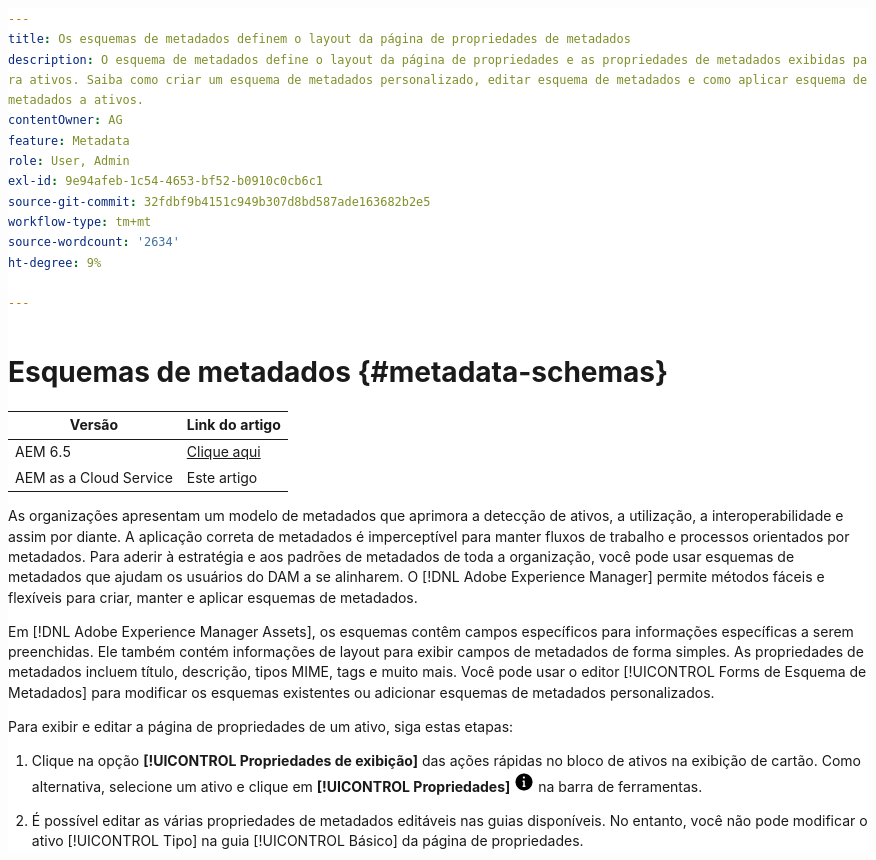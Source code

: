 ```yaml
---
title: Os esquemas de metadados definem o layout da página de propriedades de metadados
description: O esquema de metadados define o layout da página de propriedades e as propriedades de metadados exibidas para ativos. Saiba como criar um esquema de metadados personalizado, editar esquema de metadados e como aplicar esquema de metadados a ativos.
contentOwner: AG
feature: Metadata
role: User, Admin
exl-id: 9e94afeb-1c54-4653-bf52-b0910c0cb6c1
source-git-commit: 32fdbf9b4151c949b307d8bd587ade163682b2e5
workflow-type: tm+mt
source-wordcount: '2634'
ht-degree: 9%

---
```


# Esquemas de metadados {#metadata-schemas}

| Versão | Link do artigo |
| -------- | ---------------------------- |
| AEM 6.5 | [Clique aqui](https://experienceleague.adobe.com/docs/experience-manager-65/assets/administer/metadata-schemas.html?lang=en) |
| AEM as a Cloud Service | Este artigo |

As organizações apresentam um modelo de metadados que aprimora a detecção de ativos, a utilização, a interoperabilidade e assim por diante. A aplicação correta de metadados é imperceptível para manter fluxos de trabalho e processos orientados por metadados. Para aderir à estratégia e aos padrões de metadados de toda a organização, você pode usar esquemas de metadados que ajudam os usuários do DAM a se alinharem. O [!DNL Adobe Experience Manager] permite métodos fáceis e flexíveis para criar, manter e aplicar esquemas de metadados.

Em [!DNL Adobe Experience Manager Assets], os esquemas contêm campos específicos para informações específicas a serem preenchidas. Ele também contém informações de layout para exibir campos de metadados de forma simples. As propriedades de metadados incluem título, descrição, tipos MIME, tags e muito mais. Você pode usar o editor [!UICONTROL Forms de Esquema de Metadados] para modificar os esquemas existentes ou adicionar esquemas de metadados personalizados.

Para exibir e editar a página de propriedades de um ativo, siga estas etapas:

1. Clique na opção **[!UICONTROL Propriedades de exibição]** das ações rápidas no bloco de ativos na exibição de cartão. Como alternativa, selecione um ativo e clique em **[!UICONTROL Propriedades]** ![exibir propriedades](assets/do-not-localize/info-circle-icon.png) na barra de ferramentas.

1. É possível editar as várias propriedades de metadados editáveis nas guias disponíveis. No entanto, você não pode modificar o ativo [!UICONTROL Tipo] na guia [!UICONTROL Básico] da página de propriedades.
